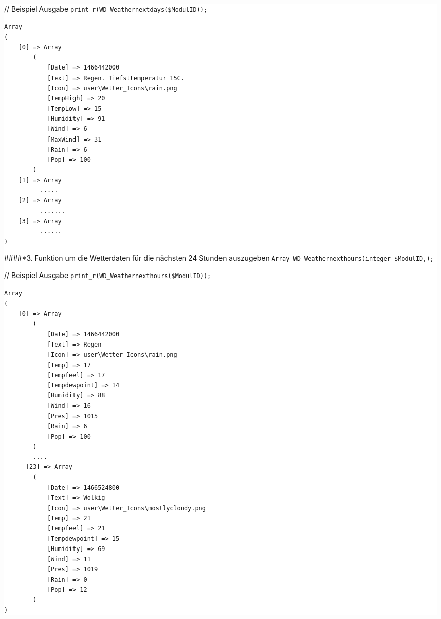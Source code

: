 // Beispiel Ausgabe
`print_r(WD_Weathernextdays($ModulID));`
```
Array
(
    [0] => Array
        (
            [Date] => 1466442000
            [Text] => Regen. Tiefsttemperatur 15C.
            [Icon] => user\Wetter_Icons\rain.png
            [TempHigh] => 20
            [TempLow] => 15
            [Humidity] => 91
            [Wind] => 6
            [MaxWind] => 31
            [Rain] => 6
            [Pop] => 100
        )
    [1] => Array
          .....
    [2] => Array
          .......
    [3] => Array
          ......
)
```
####*3. Funktion um die Wetterdaten für die nächsten 24 Stunden auszugeben
`Array WD_Weathernexthours(integer $ModulID,);`

// Beispiel Ausgabe
`print_r(WD_Weathernexthours($ModulID));`
```
Array
(
    [0] => Array
        (
            [Date] => 1466442000
            [Text] => Regen
            [Icon] => user\Wetter_Icons\rain.png
            [Temp] => 17
            [Tempfeel] => 17
            [Tempdewpoint] => 14
            [Humidity] => 88
            [Wind] => 16
            [Pres] => 1015
            [Rain] => 6
            [Pop] => 100
        )
        ....
      [23] => Array
        (
            [Date] => 1466524800
            [Text] => Wolkig
            [Icon] => user\Wetter_Icons\mostlycloudy.png
            [Temp] => 21
            [Tempfeel] => 21
            [Tempdewpoint] => 15
            [Humidity] => 69
            [Wind] => 11
            [Pres] => 1019
            [Rain] => 0
            [Pop] => 12
        )
)
```